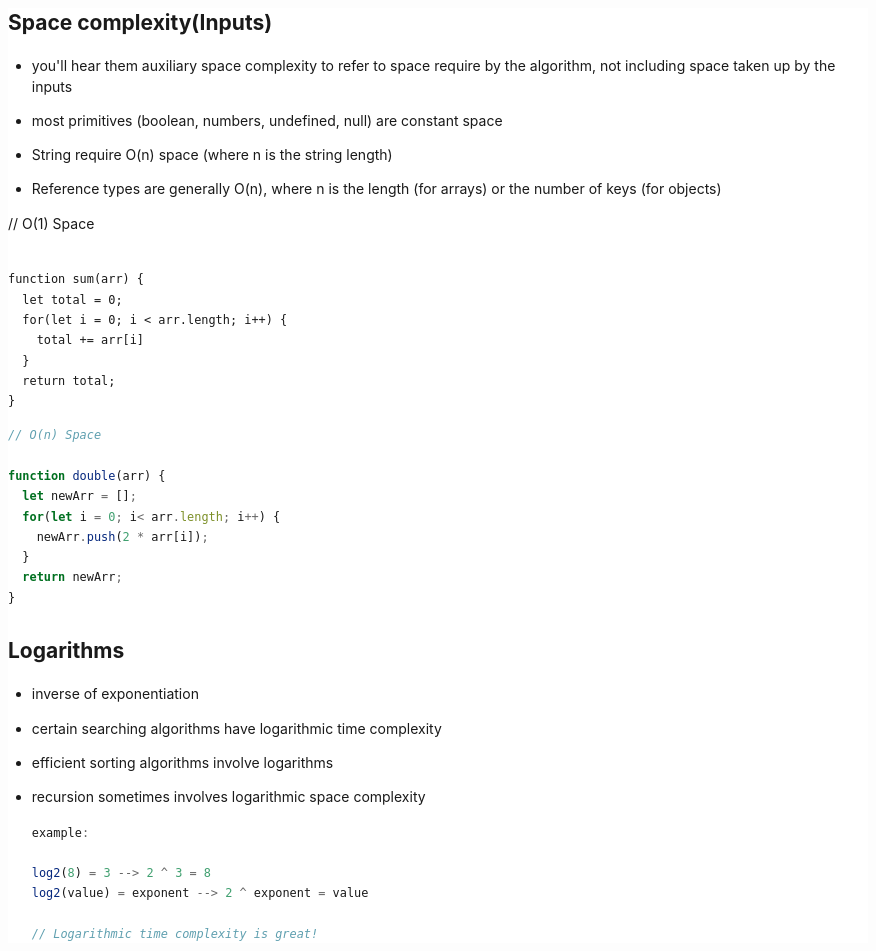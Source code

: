    

## Space complexity(Inputs)

- you'll hear them auxiliary space complexity to refer to space require by the algorithm, not including space taken up by the inputs

- most primitives (boolean, numbers, undefined, null) are constant space

- String require O(n) space (where n is the string length)

- Reference types are generally O(n), where n is the length (for arrays) or the number of keys (for objects)

  ```javascript
// O(1) Space
  
  ```

function sum(arr) {
    let total = 0;
    for(let i = 0; i < arr.length; i++) {
      total += arr[i]
    }
  	return total;
  }
  ```
  
  
  
  ```javascript
  // O(n) Space
  
  function double(arr) {
    let newArr = [];
    for(let i = 0; i< arr.length; i++) {
      newArr.push(2 * arr[i]);
    }
    return newArr;
  }
  ```



## Logarithms

- inverse of exponentiation

- certain searching algorithms have logarithmic time complexity

- efficient sorting algorithms involve logarithms

- recursion sometimes involves logarithmic space complexity

  ```javascript
  example: 
  
  log2(8) = 3 --> 2 ^ 3 = 8
  log2(value) = exponent --> 2 ^ exponent = value
  
  // Logarithmic time complexity is great!
  ```

